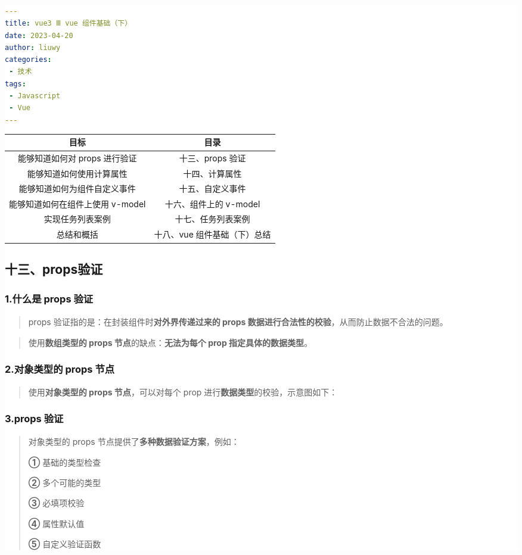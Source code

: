 ```yaml
---
title: vue3 Ⅲ vue 组件基础（下）
date: 2023-04-20
author: liuwy
categories:
 - 技术
tags:
 - Javascript
 - Vue
---
```


|               目标               |             目录             |
| :------------------------------: | :--------------------------: |
|  能够知道如何对 props 进行验证   |       十三、props 验证       |
|     能够知道如何使用计算属性     |        十四、计算属性        |
|   能够知道如何为组件自定义事件   |       十五、自定义事件       |
| 能够知道如何在组件上使用 v-model |    十六、组件上的 v-model    |
|         实现任务列表案例         |      十七、任务列表案例      |
|            总结和概括            | 十八、vue 组件基础（下）总结 |

## 十三、props验证

### 1.什么是 props 验证

> props 验证指的是：在封装组件时**对外界传递过来的 props 数据进行合法性的校验**，从而防止数据不合法的问题。

> 使用**数组类型的 props 节点**的缺点：**无法为每个 prop 指定具体的数据类型**。

### 2.对象类型的 props 节点

> 使用**对象类型的 props 节点**，可以对每个 prop 进行**数据类型**的校验，示意图如下：

### 3.props 验证

> 对象类型的 props 节点提供了**多种数据验证方案**，例如：
>
> **①** 基础的类型检查
>
> **②** 多个可能的类型
>
> **③** 必填项校验
>
> **④** 属性默认值
>
> **⑤** 自定义验证函数
